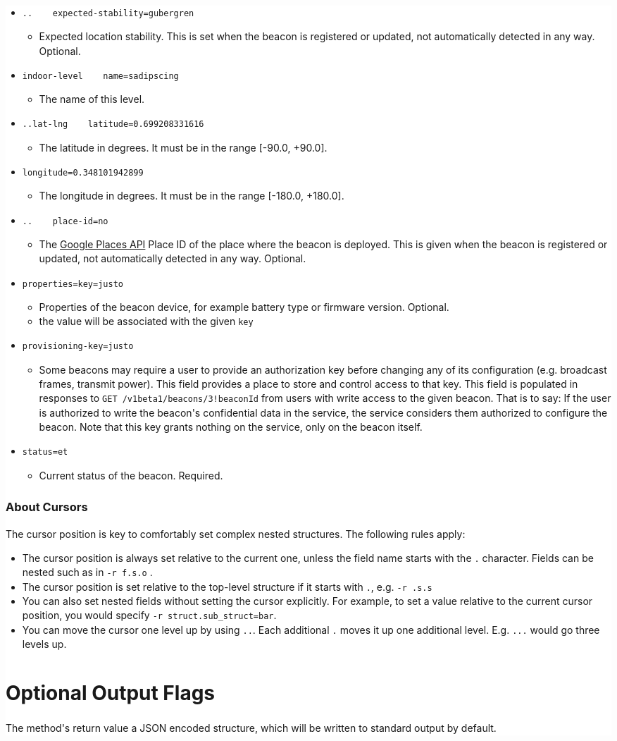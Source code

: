 * `..    expected-stability=gubergren`
    - Expected location stability. This is set when the beacon is registered or
        updated, not automatically detected in any way.
        Optional.
* `indoor-level    name=sadipscing`
    - The name of this level.

* `..lat-lng    latitude=0.699208331616`
    - The latitude in degrees. It must be in the range [-90.0, +90.0].
* `longitude=0.348101942899`
    - The longitude in degrees. It must be in the range [-180.0, +180.0].

* `..    place-id=no`
    - The [Google Places API](/places/place-id) Place ID of the place where
        the beacon is deployed. This is given when the beacon is registered or
        updated, not automatically detected in any way.
        Optional.
* `properties=key=justo`
    - Properties of the beacon device, for example battery type or firmware
        version.
        Optional.
    - the value will be associated with the given `key`
* `provisioning-key=justo`
    - Some beacons may require a user to provide an authorization key before
        changing any of its configuration (e.g. broadcast frames, transmit power).
        This field provides a place to store and control access to that key.
        This field is populated in responses to `GET /v1beta1/beacons/3!beaconId`
        from users with write access to the given beacon. That is to say: If the
        user is authorized to write the beacon&#39;s confidential data in the service,
        the service considers them authorized to configure the beacon. Note
        that this key grants nothing on the service, only on the beacon itself.
* `status=et`
    - Current status of the beacon.
        Required.


### About Cursors

The cursor position is key to comfortably set complex nested structures. The following rules apply:

* The cursor position is always set relative to the current one, unless the field name starts with the `.` character. Fields can be nested such as in `-r f.s.o` .
* The cursor position is set relative to the top-level structure if it starts with `.`, e.g. `-r .s.s`
* You can also set nested fields without setting the cursor explicitly. For example, to set a value relative to the current cursor position, you would specify `-r struct.sub_struct=bar`.
* You can move the cursor one level up by using `..`. Each additional `.` moves it up one additional level. E.g. `...` would go three levels up.


# Optional Output Flags

The method's return value a JSON encoded structure, which will be written to standard output by default.
